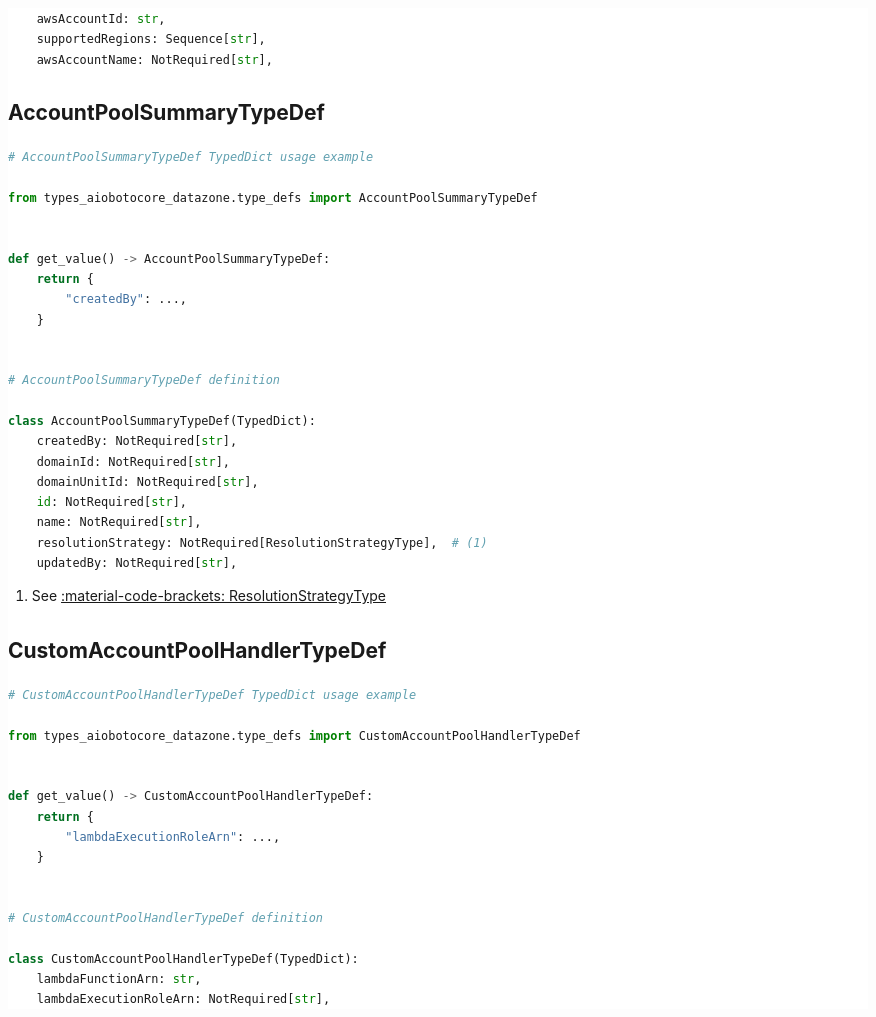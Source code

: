 ```python
    awsAccountId: str,
    supportedRegions: Sequence[str],
    awsAccountName: NotRequired[str],
```


## AccountPoolSummaryTypeDef

```python
# AccountPoolSummaryTypeDef TypedDict usage example

from types_aiobotocore_datazone.type_defs import AccountPoolSummaryTypeDef


def get_value() -> AccountPoolSummaryTypeDef:
    return {
        "createdBy": ...,
    }


# AccountPoolSummaryTypeDef definition

class AccountPoolSummaryTypeDef(TypedDict):
    createdBy: NotRequired[str],
    domainId: NotRequired[str],
    domainUnitId: NotRequired[str],
    id: NotRequired[str],
    name: NotRequired[str],
    resolutionStrategy: NotRequired[ResolutionStrategyType],  # (1)
    updatedBy: NotRequired[str],
```

1. See [:material-code-brackets: ResolutionStrategyType](./literals.md#resolutionstrategytype)

## CustomAccountPoolHandlerTypeDef

```python
# CustomAccountPoolHandlerTypeDef TypedDict usage example

from types_aiobotocore_datazone.type_defs import CustomAccountPoolHandlerTypeDef


def get_value() -> CustomAccountPoolHandlerTypeDef:
    return {
        "lambdaExecutionRoleArn": ...,
    }


# CustomAccountPoolHandlerTypeDef definition

class CustomAccountPoolHandlerTypeDef(TypedDict):
    lambdaFunctionArn: str,
    lambdaExecutionRoleArn: NotRequired[str],
```
